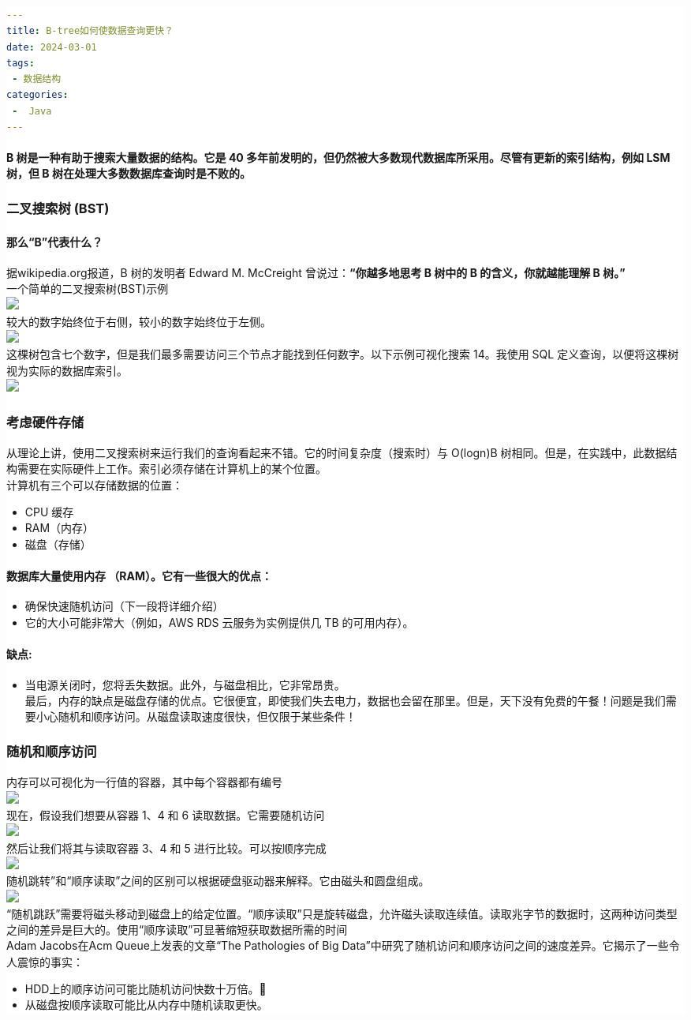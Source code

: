 ```yaml
---
title: B-tree如何使数据查询更快？
date: 2024-03-01
tags:
 - 数据结构
categories:
 -  Java
---
```

#### B 树是一种有助于搜索大量数据的结构。它是 40 多年前发明的，但仍然被大多数现代数据库所采用。尽管有更新的索引结构，例如 LSM 树，但 B 树在处理大多数数据库查询时是不败的。

### 二叉搜索树 (BST)

#### 那么“B”代表什么？
据wikipedia.org报道，B 树的发明者 Edward M. McCreight 曾说过：**“你越多地思考 B 树中的 B 的含义，你就越能理解 B 树。”**   
一个简单的二叉搜索树(BST)示例     
<img src="/B/bst-basic.webp" width="30%">  
较大的数字始终位于右侧，较小的数字始终位于左侧。  
<img src="/B/bst-bigger.webp" width="50%">    
这棵树包含七个数字，但是我们最多需要访问三个节点才能找到任何数字。以下示例可视化搜索 14。我使用 SQL 定义查询，以便将这棵树视为实际的数据库索引。  
<img src="/B/bst-bigger-searching.webp" width="50%">   

### 考虑硬件存储  
从理论上讲，使用二叉搜索树来运行我们的查询看起来不错。它的时间复杂度（搜索时）与 O(logn)B 树相同。但是，在实践中，此数据结构需要在实际硬件上工作。索引必须存储在计算机上的某个位置。  
计算机有三个可以存储数据的位置：
- CPU 缓存
- RAM（内存）
- 磁盘（存储）  

#### 数据库大量使用内存 （RAM）。它有一些很大的优点：
- 确保快速随机访问（下一段将详细介绍）
- 它的大小可能非常大（例如，AWS RDS 云服务为实例提供几 TB 的可用内存）。   <br/>

#### 缺点:  
- 当电源关闭时，您将丢失数据。此外，与磁盘相比，它非常昂贵。  
最后，内存的缺点是磁盘存储的优点。它很便宜，即使我们失去电力，数据也会留在那里。但是，天下没有免费的午餐！问题是我们需要小心随机和顺序访问。从磁盘读取速度很快，但仅限于某些条件！  

### 随机和顺序访问
内存可以可视化为一行值的容器，其中每个容器都有编号  
<img src="/B/memory.webp" width="50%">  
现在，假设我们想要从容器 1、4 和 6 读取数据。它需要随机访问  
<img src="/B/memory-random-access.webp" width="50%">    
然后让我们将其与读取容器 3、4 和 5 进行比较。可以按顺序完成  
<img src="/B/memory-sequential-access.webp" width="50%">  
随机跳转”和“顺序读取”之间的区别可以根据硬盘驱动器来解释。它由磁头和圆盘组成。  
<img src="/B/hdd-disk.webp" width="50%">  
“随机跳跃”需要将磁头移动到磁盘上的给定位置。“顺序读取”只是旋转磁盘，允许磁头读取连续值。读取兆字节的数据时，这两种访问类型之间的差异是巨大的。使用“顺序读取”可显著缩短获取数据所需的时间  
Adam Jacobs在Acm Queue上发表的文章“The Pathologies of Big Data”中研究了随机访问和顺序访问之间的速度差异。它揭示了一些令人震惊的事实： 
- HDD上的顺序访问可能比随机访问快数十万倍。🤯
- 从磁盘按顺序读取可能比从内存中随机读取更快。  <br/>
